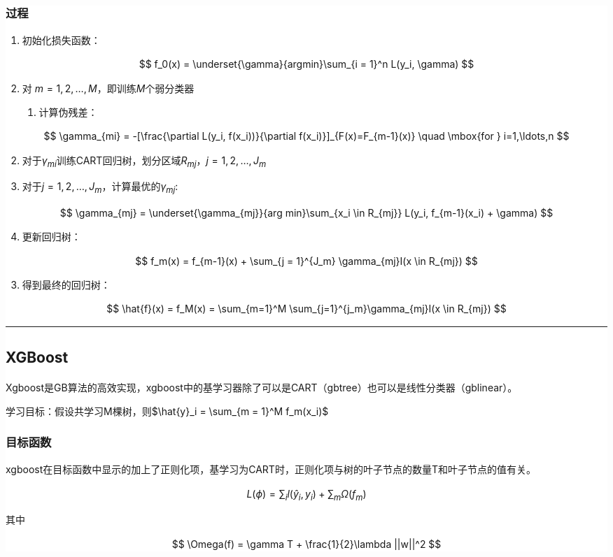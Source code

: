 ### 过程

1. 初始化损失函数：

$$
f_0(x) = \underset{\gamma}{argmin}\sum_{i = 1}^n L(y_i, \gamma)
$$

2. 对 $m = 1, 2, \ldots, M$，即训练$M$个弱分类器

   1. 计算伪残差：

$$
\gamma_{mi} = -[\frac{\partial L(y_i, f(x_i))}{\partial f(x_i)}]_{F(x)=F_{m-1}(x)} \quad \mbox{for } i=1,\ldots,n
$$

   2. 对于$\gamma _{mi}$训练CART回归树，划分区域$R_{mj}$，$j = 1,2, \ldots ,J_m$

   3. 对于$j=1,2,\ldots,J_m$，计算最优的$\gamma_{mj}$:

$$
\gamma_{mj} = \underset{\gamma_{mj}}{arg min}\sum_{x_i \in R_{mj}} L(y_i, f_{m-1}(x_i) + \gamma)
$$

   4. 更新回归树：

$$
f_m(x) = f_{m-1}(x) + \sum_{j = 1}^{J_m} \gamma_{mj}I(x \in R_{mj})
$$


3. 得到最终的回归树：

$$
\hat{f}(x) = f_M(x) = \sum_{m=1}^M \sum_{j=1}^{j_m}\gamma_{mj}I(x \in R_{mj})
$$

---

## XGBoost

Xgboost是GB算法的高效实现，xgboost中的基学习器除了可以是CART（gbtree）也可以是线性分类器（gblinear）。

学习目标：假设共学习M棵树，则$\hat{y}_i = \sum_{m = 1}^M f_m(x_i)$

### 目标函数

xgboost在目标函数中显示的加上了正则化项，基学习为CART时，正则化项与树的叶子节点的数量T和叶子节点的值有关。

$$
L(\phi) = \sum_i l(\hat{y}_i, y_i) + \sum_m \Omega(f_m)
$$

其中

$$
\Omega(f) = \gamma T + \frac{1}{2}\lambda ||w||^2
$$
